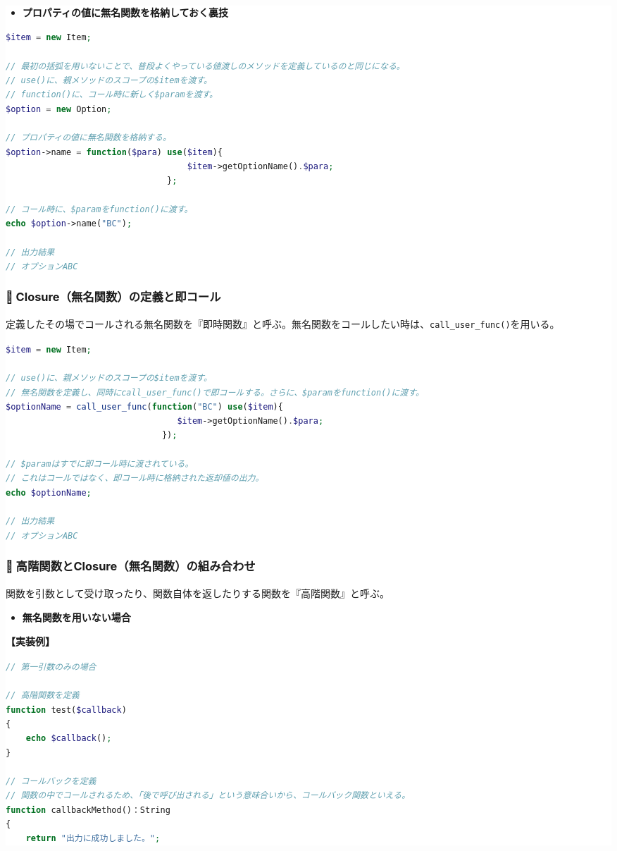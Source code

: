 - **プロパティの値に無名関数を格納しておく裏技**

```PHP
$item = new Item;

// 最初の括弧を用いないことで、普段よくやっている値渡しのメソッドを定義しているのと同じになる。
// use()に、親メソッドのスコープの$itemを渡す。
// function()に、コール時に新しく$paramを渡す。
$option = new Option;

// プロパティの値に無名関数を格納する。
$option->name = function($para) use($item){
									$item->getOptionName().$para;
								};
	
// コール時に、$paramをfunction()に渡す。
echo $option->name("BC");

// 出力結果
// オプションABC
```



### :pushpin: Closure（無名関数）の定義と即コール

定義したその場でコールされる無名関数を『即時関数』と呼ぶ。無名関数をコールしたい時は、```call_user_func()```を用いる。

```PHP
$item = new Item;

// use()に、親メソッドのスコープの$itemを渡す。
// 無名関数を定義し、同時にcall_user_func()で即コールする。さらに、$paramをfunction()に渡す。
$optionName = call_user_func(function("BC") use($item){
                                  $item->getOptionName().$para;
                               });
	
// $paramはすでに即コール時に渡されている。
// これはコールではなく、即コール時に格納された返却値の出力。
echo $optionName;

// 出力結果
// オプションABC
```



### :pushpin: 高階関数とClosure（無名関数）の組み合わせ

関数を引数として受け取ったり、関数自体を返したりする関数を『高階関数』と呼ぶ。

- **無名関数を用いない場合**

**【実装例】**

```PHP
// 第一引数のみの場合

// 高階関数を定義
function test($callback)
{
    echo $callback();
}

// コールバックを定義
// 関数の中でコールされるため、「後で呼び出される」という意味合いから、コールバック関数といえる。
function callbackMethod()：String
{
    return "出力に成功しました。";
```